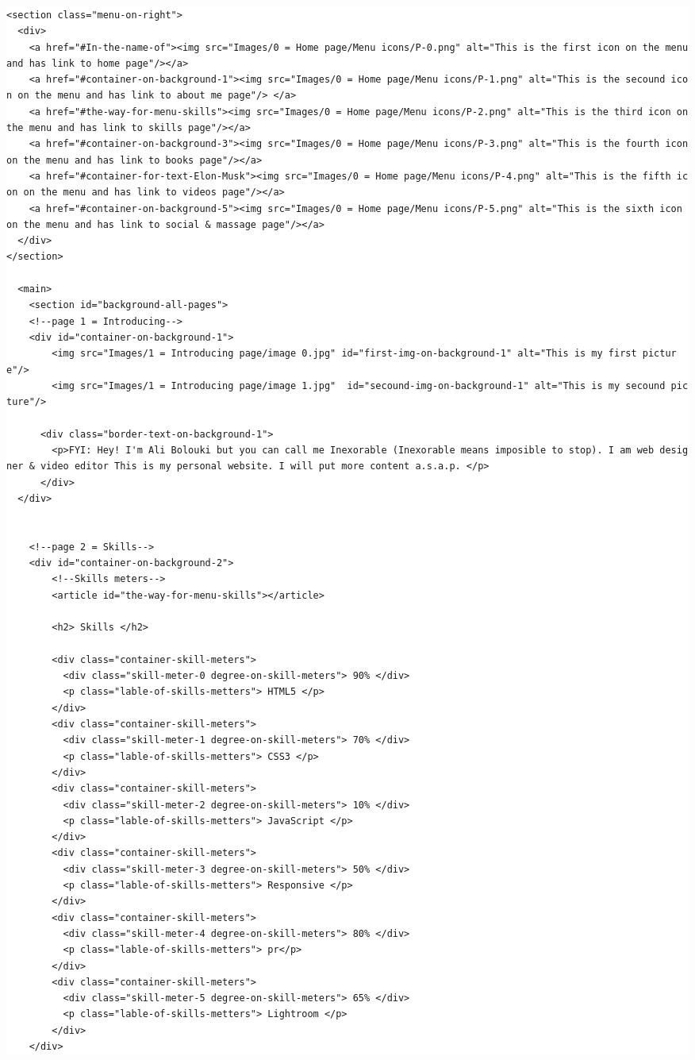   
    <section class="menu-on-right">
      <div>
        <a href="#In-the-name-of"><img src="Images/0 = Home page/Menu icons/P-0.png" alt="This is the first icon on the menu and has link to home page"/></a>
        <a href="#container-on-background-1"><img src="Images/0 = Home page/Menu icons/P-1.png" alt="This is the secound icon on the menu and has link to about me page"/> </a>
        <a href="#the-way-for-menu-skills"><img src="Images/0 = Home page/Menu icons/P-2.png" alt="This is the third icon on the menu and has link to skills page"/></a>
        <a href="#container-on-background-3"><img src="Images/0 = Home page/Menu icons/P-3.png" alt="This is the fourth icon on the menu and has link to books page"/></a>
        <a href="#container-for-text-Elon-Musk"><img src="Images/0 = Home page/Menu icons/P-4.png" alt="This is the fifth icon on the menu and has link to videos page"/></a>
        <a href="#container-on-background-5"><img src="Images/0 = Home page/Menu icons/P-5.png" alt="This is the sixth icon on the menu and has link to social & massage page"/></a>
      </div>
    </section>

      <main>
        <section id="background-all-pages">
        <!--page 1 = Introducing-->
        <div id="container-on-background-1">
            <img src="Images/1 = Introducing page/image 0.jpg" id="first-img-on-background-1" alt="This is my first picture"/>
            <img src="Images/1 = Introducing page/image 1.jpg"  id="secound-img-on-background-1" alt="This is my secound picture"/>

          <div class="border-text-on-background-1">
            <p>FYI: Hey! I'm Ali Bolouki but you can call me Inexorable (Inexorable means imposible to stop). I am web designer & video editor This is my personal website. I will put more content a.s.a.p. </p>
          </div>
      </div>


        <!--page 2 = Skills-->
        <div id="container-on-background-2">
            <!--Skills meters-->
            <article id="the-way-for-menu-skills"></article>

            <h2> Skills </h2>
            
            <div class="container-skill-meters">
              <div class="skill-meter-0 degree-on-skill-meters"> 90% </div>
              <p class="lable-of-skills-metters"> HTML5 </p>
            </div>
            <div class="container-skill-meters">
              <div class="skill-meter-1 degree-on-skill-meters"> 70% </div>
              <p class="lable-of-skills-metters"> CSS3 </p>
            </div>         
            <div class="container-skill-meters">  
              <div class="skill-meter-2 degree-on-skill-meters"> 10% </div>
              <p class="lable-of-skills-metters"> JavaScript </p>
            </div>
            <div class="container-skill-meters">         
              <div class="skill-meter-3 degree-on-skill-meters"> 50% </div>
              <p class="lable-of-skills-metters"> Responsive </p>
            </div>           
            <div class="container-skill-meters">
              <div class="skill-meter-4 degree-on-skill-meters"> 80% </div>
              <p class="lable-of-skills-metters"> pr</p>
            </div>
            <div class="container-skill-meters">
              <div class="skill-meter-5 degree-on-skill-meters"> 65% </div>
              <p class="lable-of-skills-metters"> Lightroom </p>
            </div>
        </div>
